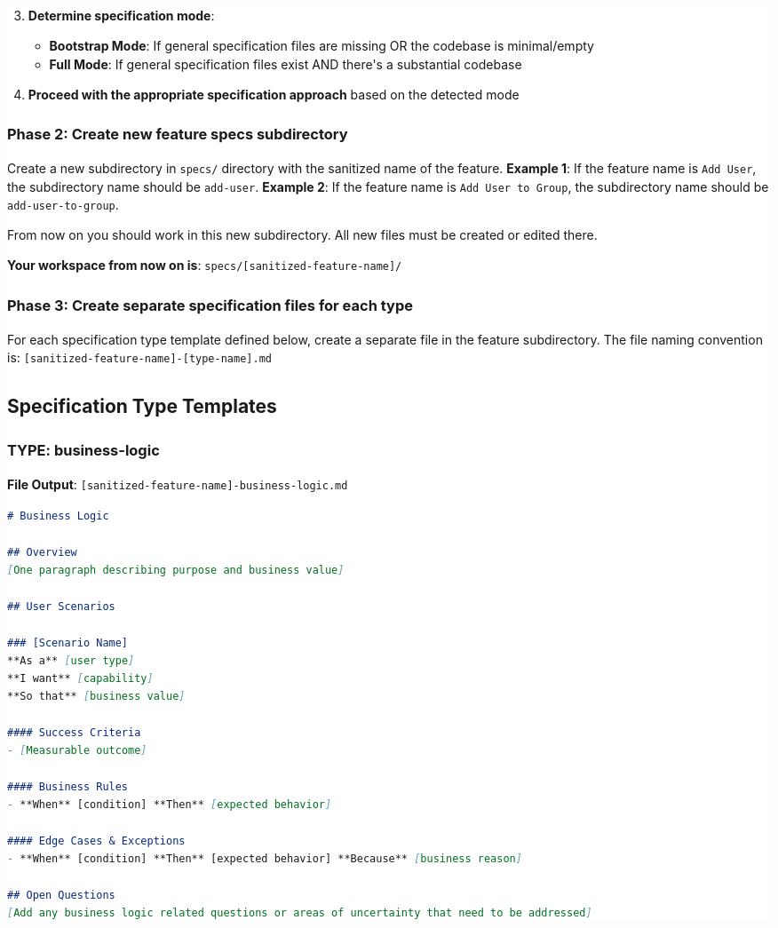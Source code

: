 3. **Determine specification mode**:
    - **Bootstrap Mode**: If general specification files are missing OR the codebase is minimal/empty
    - **Full Mode**: If general specification files exist AND there's a substantial codebase

4. **Proceed with the appropriate specification approach** based on the detected mode

### Phase 2: Create new feature specs subdirectory

Create a new subdirectory in `specs/` directory with the sanitized name of the feature.
**Example 1**: If the feature name is `Add User`, the subdirectory name should be `add-user`.
**Example 2**: If the feature name is `Add User to Group`, the subdirectory name should be `add-user-to-group`.

From now on you should work in this new subdirectory. All new files must be created or edited there.

**Your workspace from now on is**: `specs/[sanitized-feature-name]/`

### Phase 3: Create separate specification files for each type

For each specification type template defined below, create a separate file in the feature subdirectory. The file naming convention is: `[sanitized-feature-name]-[type-name].md`

## Specification Type Templates

### TYPE: business-logic
**File Output**: `[sanitized-feature-name]-business-logic.md`

```markdown
# Business Logic

## Overview
[One paragraph describing purpose and business value]

## User Scenarios

### [Scenario Name]
**As a** [user type]
**I want** [capability]
**So that** [business value]

#### Success Criteria
- [Measurable outcome]

#### Business Rules
- **When** [condition] **Then** [expected behavior]

#### Edge Cases & Exceptions
- **When** [condition] **Then** [expected behavior] **Because** [business reason]

## Open Questions
[Add any business logic related questions or areas of uncertainty that need to be addressed]
```
